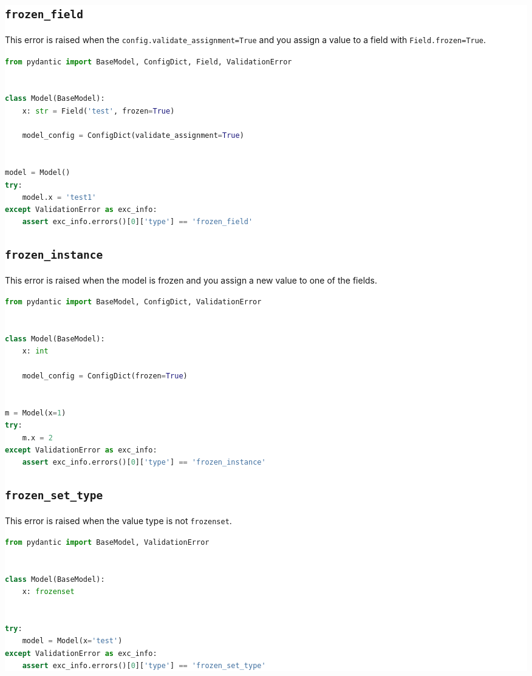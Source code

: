 ## `frozen_field`

This error is raised when the `config.validate_assignment=True` and you assign
a value to a field with `Field.frozen=True`.

```py
from pydantic import BaseModel, ConfigDict, Field, ValidationError


class Model(BaseModel):
    x: str = Field('test', frozen=True)

    model_config = ConfigDict(validate_assignment=True)


model = Model()
try:
    model.x = 'test1'
except ValidationError as exc_info:
    assert exc_info.errors()[0]['type'] == 'frozen_field'
```

## `frozen_instance`

This error is raised when the model is frozen and you assign a new value to
one of the fields.

```py
from pydantic import BaseModel, ConfigDict, ValidationError


class Model(BaseModel):
    x: int

    model_config = ConfigDict(frozen=True)


m = Model(x=1)
try:
    m.x = 2
except ValidationError as exc_info:
    assert exc_info.errors()[0]['type'] == 'frozen_instance'
```

## `frozen_set_type`

This error is raised when the value type is not `frozenset`.

```py
from pydantic import BaseModel, ValidationError


class Model(BaseModel):
    x: frozenset


try:
    model = Model(x='test')
except ValidationError as exc_info:
    assert exc_info.errors()[0]['type'] == 'frozen_set_type'
```
